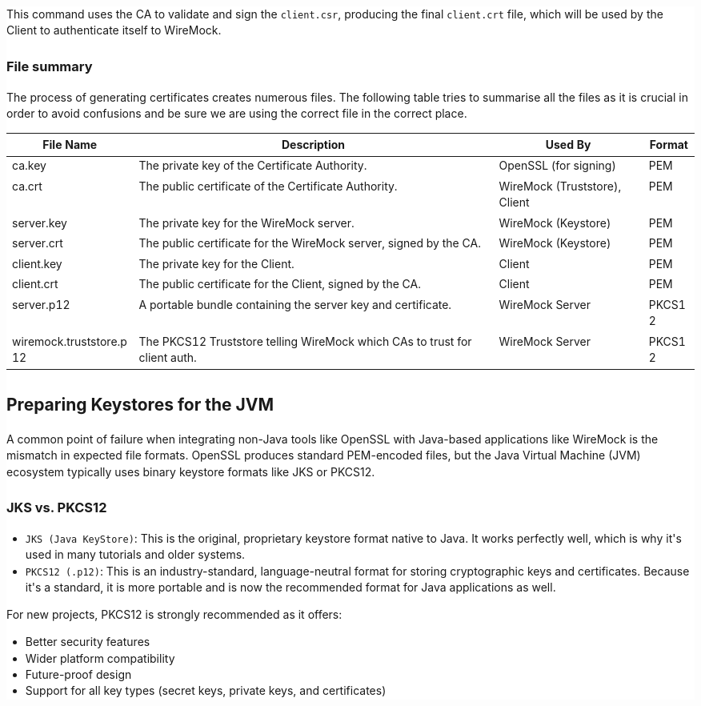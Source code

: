 This command uses the CA to validate and sign the `client.csr`, producing the final `client.crt` file, which will be
used by
the Client to authenticate itself to WireMock.

### File summary

The process of generating certificates creates numerous files. The following table tries to summarise all the files as
it is crucial in order to avoid confusions and be sure we are using the correct file in the correct place.

| File Name               | Description                                                                | Used By                       | Format |
|-------------------------|----------------------------------------------------------------------------|-------------------------------|--------|
| ca.key                  | The private key of the Certificate Authority.                              | OpenSSL (for signing)         | PEM    |
| ca.crt                  | The public certificate of the Certificate Authority.                       | WireMock (Truststore), Client | PEM    |
| server.key              | The private key for the WireMock server.                                   | WireMock (Keystore)           | PEM    |
| server.crt              | The public certificate for the WireMock server, signed by the CA.          | WireMock (Keystore)           | PEM    |
| client.key              | The private key for the Client.                                            | Client                        | PEM    |
| client.crt              | The public certificate for the Client, signed by the CA.                   | Client                        | PEM    |
| server.p12              | A portable bundle containing the server key and certificate.               | WireMock Server               | PKCS12 |
| wiremock.truststore.p12 | The PKCS12 Truststore telling WireMock which CAs to trust for client auth. | WireMock Server               | PKCS12 |

## Preparing Keystores for the JVM

A common point of failure when integrating non-Java tools like OpenSSL with Java-based applications like WireMock is the
mismatch in expected file formats. OpenSSL produces standard PEM-encoded files, but the Java Virtual Machine (JVM)
ecosystem typically uses binary keystore formats like JKS or PKCS12.

### JKS vs. PKCS12

- `JKS (Java KeyStore)`: This is the original, proprietary keystore format native to Java. It works perfectly well,
  which is why it's used in many tutorials and older systems.
- `PKCS12 (.p12)`: This is an industry-standard, language-neutral format for storing cryptographic keys and
  certificates. Because it's a standard, it is more portable and is now the recommended format for Java applications as
  well.

For new projects, PKCS12 is strongly recommended as it offers:

- Better security features
- Wider platform compatibility
- Future-proof design
- Support for all key types (secret keys, private keys, and certificates)

